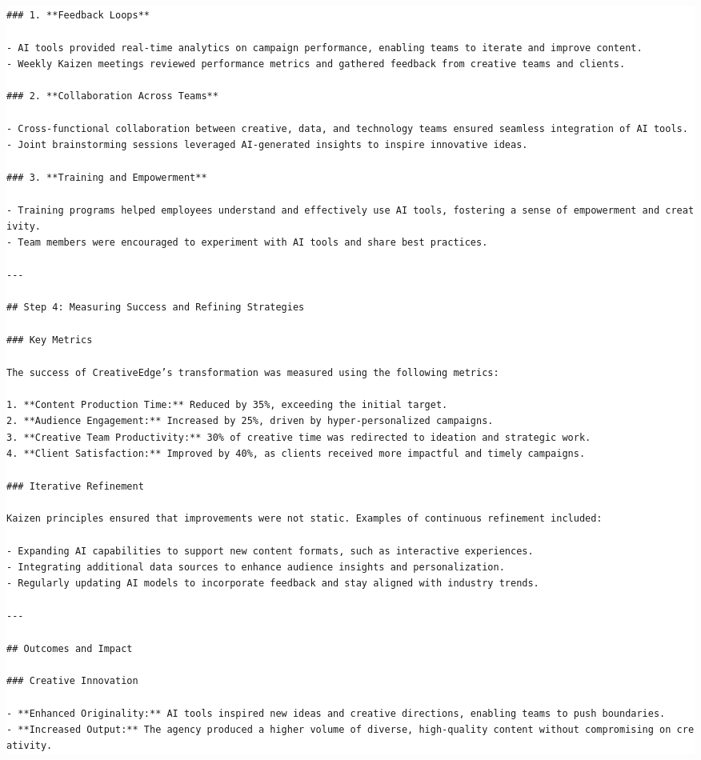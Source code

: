     ### 1. **Feedback Loops**
    
    - AI tools provided real-time analytics on campaign performance, enabling teams to iterate and improve content.
    - Weekly Kaizen meetings reviewed performance metrics and gathered feedback from creative teams and clients.
    
    ### 2. **Collaboration Across Teams**
    
    - Cross-functional collaboration between creative, data, and technology teams ensured seamless integration of AI tools.
    - Joint brainstorming sessions leveraged AI-generated insights to inspire innovative ideas.
    
    ### 3. **Training and Empowerment**
    
    - Training programs helped employees understand and effectively use AI tools, fostering a sense of empowerment and creativity.
    - Team members were encouraged to experiment with AI tools and share best practices.
    
    ---
    
    ## Step 4: Measuring Success and Refining Strategies
    
    ### Key Metrics
    
    The success of CreativeEdge’s transformation was measured using the following metrics:
    
    1. **Content Production Time:** Reduced by 35%, exceeding the initial target.
    2. **Audience Engagement:** Increased by 25%, driven by hyper-personalized campaigns.
    3. **Creative Team Productivity:** 30% of creative time was redirected to ideation and strategic work.
    4. **Client Satisfaction:** Improved by 40%, as clients received more impactful and timely campaigns.
    
    ### Iterative Refinement
    
    Kaizen principles ensured that improvements were not static. Examples of continuous refinement included:
    
    - Expanding AI capabilities to support new content formats, such as interactive experiences.
    - Integrating additional data sources to enhance audience insights and personalization.
    - Regularly updating AI models to incorporate feedback and stay aligned with industry trends.
    
    ---
    
    ## Outcomes and Impact
    
    ### Creative Innovation
    
    - **Enhanced Originality:** AI tools inspired new ideas and creative directions, enabling teams to push boundaries.
    - **Increased Output:** The agency produced a higher volume of diverse, high-quality content without compromising on creativity.
    